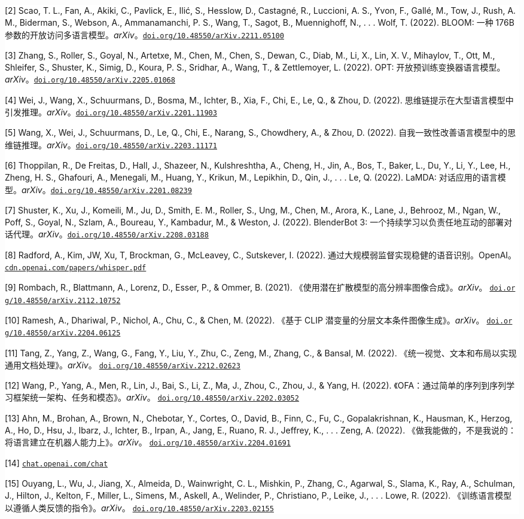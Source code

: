 [2] Scao, T. L., Fan, A., Akiki, C., Pavlick, E., Ilić, S., Hesslow, D., Castagné, R., Luccioni, A. S., Yvon, F., Gallé, M., Tow, J., Rush, A. M., Biderman, S., Webson, A., Ammanamanchi, P. S., Wang, T., Sagot, B., Muennighoff, N., . . . Wolf, T. (2022). BLOOM: 一种 176B 参数的开放访问多语言模型。*arXiv*。[`doi.org/10.48550/arXiv.2211.05100`](https://doi.org/10.48550/arXiv.2211.05100)

[3] Zhang, S., Roller, S., Goyal, N., Artetxe, M., Chen, M., Chen, S., Dewan, C., Diab, M., Li, X., Lin, X. V., Mihaylov, T., Ott, M., Shleifer, S., Shuster, K., Simig, D., Koura, P. S., Sridhar, A., Wang, T., & Zettlemoyer, L. (2022). OPT: 开放预训练变换器语言模型。*arXiv*。[`doi.org/10.48550/arXiv.2205.01068`](https://doi.org/10.48550/arXiv.2205.01068)

[4] Wei, J., Wang, X., Schuurmans, D., Bosma, M., Ichter, B., Xia, F., Chi, E., Le, Q., & Zhou, D. (2022). 思维链提示在大型语言模型中引发推理。*arXiv*。[`doi.org/10.48550/arXiv.2201.11903`](https://doi.org/10.48550/arXiv.2201.11903)

[5] Wang, X., Wei, J., Schuurmans, D., Le, Q., Chi, E., Narang, S., Chowdhery, A., & Zhou, D. (2022). 自我一致性改善语言模型中的思维链推理。*arXiv*。[`doi.org/10.48550/arXiv.2203.11171`](https://doi.org/10.48550/arXiv.2203.11171)

[6] Thoppilan, R., De Freitas, D., Hall, J., Shazeer, N., Kulshreshtha, A., Cheng, H., Jin, A., Bos, T., Baker, L., Du, Y., Li, Y., Lee, H., Zheng, H. S., Ghafouri, A., Menegali, M., Huang, Y., Krikun, M., Lepikhin, D., Qin, J., . . . Le, Q. (2022). LaMDA: 对话应用的语言模型。*arXiv*。[`doi.org/10.48550/arXiv.2201.08239`](https://doi.org/10.48550/arXiv.2201.08239)

[7] Shuster, K., Xu, J., Komeili, M., Ju, D., Smith, E. M., Roller, S., Ung, M., Chen, M., Arora, K., Lane, J., Behrooz, M., Ngan, W., Poff, S., Goyal, N., Szlam, A., Boureau, Y., Kambadur, M., & Weston, J. (2022). BlenderBot 3: 一个持续学习以负责任地互动的部署对话代理。*arXiv*。[`doi.org/10.48550/arXiv.2208.03188`](https://doi.org/10.48550/arXiv.2208.03188)

[8] Radford, A., Kim, JW, Xu, T, Brockman, G., McLeavey, C., Sutskever, I. (2022). 通过大规模弱监督实现稳健的语音识别。OpenAI。[`cdn.openai.com/papers/whisper.pdf`](https://cdn.openai.com/papers/whisper.pdf)

[9] Rombach, R., Blattmann, A., Lorenz, D., Esser, P., & Ommer, B. (2021). 《使用潜在扩散模型的高分辨率图像合成》。*arXiv*。 [`doi.org/10.48550/arXiv.2112.10752`](https://doi.org/10.48550/arXiv.2112.10752)

[10] Ramesh, A., Dhariwal, P., Nichol, A., Chu, C., & Chen, M. (2022). 《基于 CLIP 潜变量的分层文本条件图像生成》。*arXiv*。 [`doi.org/10.48550/arXiv.2204.06125`](https://doi.org/10.48550/arXiv.2204.06125)

[11] Tang, Z., Yang, Z., Wang, G., Fang, Y., Liu, Y., Zhu, C., Zeng, M., Zhang, C., & Bansal, M. (2022). 《统一视觉、文本和布局以实现通用文档处理》。*arXiv*。 [`doi.org/10.48550/arXiv.2212.02623`](https://doi.org/10.48550/arXiv.2212.02623)

[12] Wang, P., Yang, A., Men, R., Lin, J., Bai, S., Li, Z., Ma, J., Zhou, C., Zhou, J., & Yang, H. (2022). 《OFA：通过简单的序列到序列学习框架统一架构、任务和模态》。*arXiv*。 [`doi.org/10.48550/arXiv.2202.03052`](https://doi.org/10.48550/arXiv.2202.03052)

[13] Ahn, M., Brohan, A., Brown, N., Chebotar, Y., Cortes, O., David, B., Finn, C., Fu, C., Gopalakrishnan, K., Hausman, K., Herzog, A., Ho, D., Hsu, J., Ibarz, J., Ichter, B., Irpan, A., Jang, E., Ruano, R. J., Jeffrey, K., . . . Zeng, A. (2022). 《做我能做的，不是我说的：将语言建立在机器人能力上》。*arXiv*。 [`doi.org/10.48550/arXiv.2204.01691`](https://doi.org/10.48550/arXiv.2204.01691)

[14] [`chat.openai.com/chat`](https://chat.openai.com/chat)

[15] Ouyang, L., Wu, J., Jiang, X., Almeida, D., Wainwright, C. L., Mishkin, P., Zhang, C., Agarwal, S., Slama, K., Ray, A., Schulman, J., Hilton, J., Kelton, F., Miller, L., Simens, M., Askell, A., Welinder, P., Christiano, P., Leike, J., . . . Lowe, R. (2022). 《训练语言模型以遵循人类反馈的指令》。*arXiv*。 [`doi.org/10.48550/arXiv.2203.02155`](https://doi.org/10.48550/arXiv.2203.02155)

